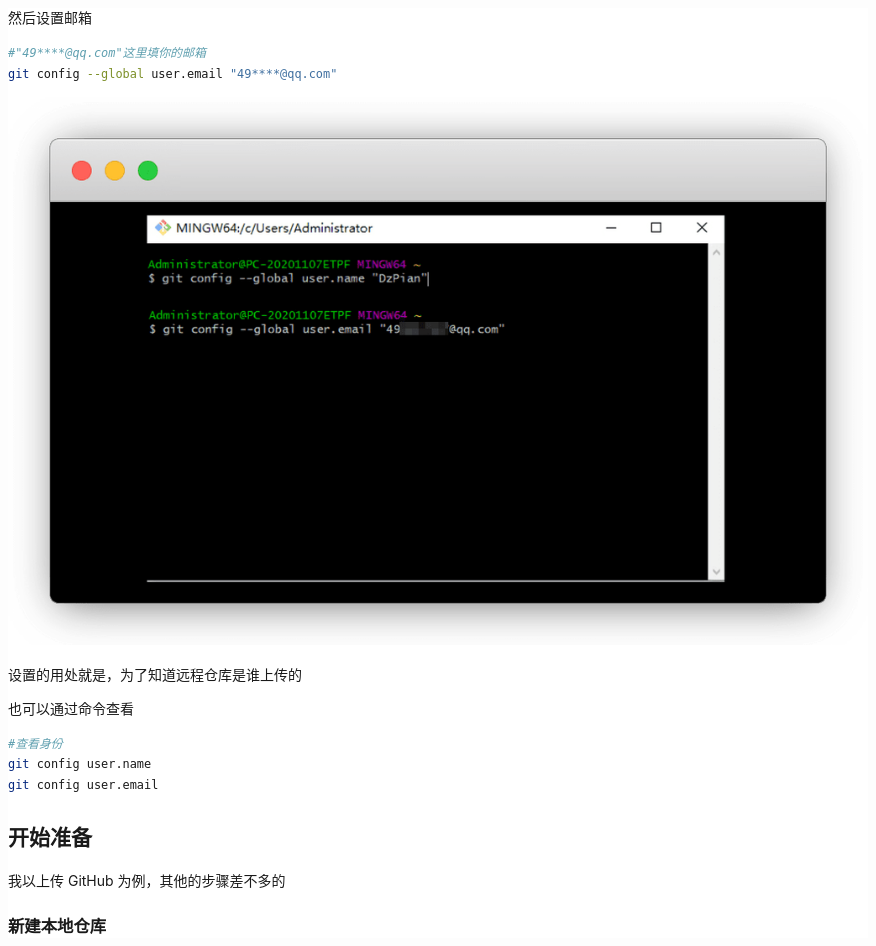 
然后设置邮箱

```sh title="sh"
#"49****@qq.com"这里填你的邮箱
git config --global user.email "49****@qq.com"
```

![](./Git使用及上传代码到仓库/git-08.png)


设置的用处就是，为了知道远程仓库是谁上传的

也可以通过命令查看

```sh title="sh"
#查看身份
git config user.name
git config user.email
```



## 开始准备

我以上传 GitHub 为例，其他的步骤差不多的

### 新建本地仓库
